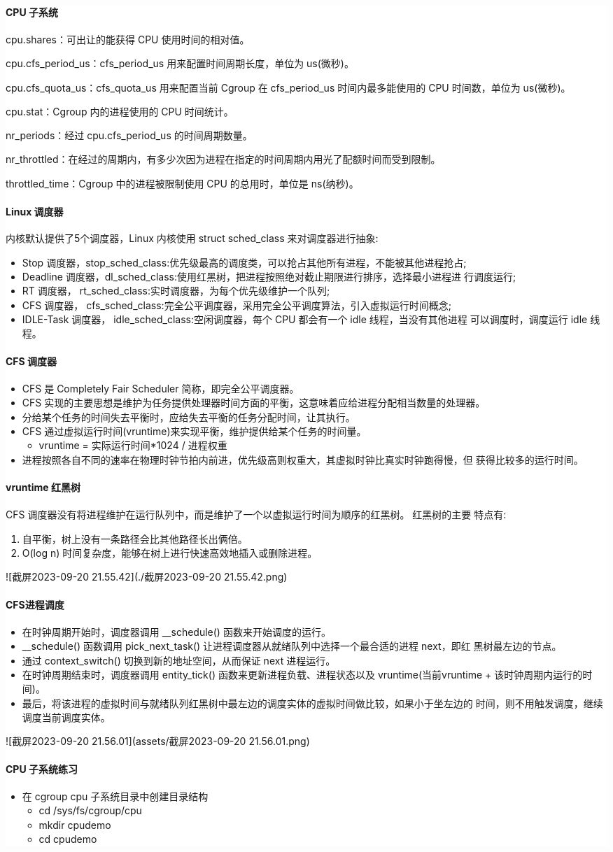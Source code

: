#### CPU 子系统

cpu.shares：可出让的能获得 CPU 使用时间的相对值。

cpu.cfs_period_us：cfs_period_us 用来配置时间周期长度，单位为 us(微秒)。

cpu.cfs_quota_us：cfs_quota_us 用来配置当前 Cgroup 在 cfs_period_us 时间内最多能使用的 CPU 时间数，单位为 us(微秒)。

cpu.stat：Cgroup 内的进程使用的 CPU 时间统计。

nr_periods：经过 cpu.cfs_period_us 的时间周期数量。

nr_throttled：在经过的周期内，有多少次因为进程在指定的时间周期内用光了配额时间而受到限制。

throttled_time：Cgroup 中的进程被限制使用 CPU 的总用时，单位是 ns(纳秒)。

#### Linux 调度器

内核默认提供了5个调度器，Linux 内核使用 struct sched_class 来对调度器进行抽象:

- Stop 调度器，stop_sched_class:优先级最高的调度类，可以抢占其他所有进程，不能被其他进程抢占;
- Deadline 调度器，dl_sched_class:使用红黑树，把进程按照绝对截止期限进行排序，选择最小进程进 行调度运行;
- RT 调度器， rt_sched_class:实时调度器，为每个优先级维护一个队列;
- CFS 调度器， cfs_sched_class:完全公平调度器，采用完全公平调度算法，引入虚拟运行时间概念;
- IDLE-Task 调度器， idle_sched_class:空闲调度器，每个 CPU 都会有一个 idle 线程，当没有其他进程 可以调度时，调度运行 idle 线程。

#### CFS 调度器

- CFS 是 Completely Fair Scheduler 简称，即完全公平调度器。
- CFS 实现的主要思想是维护为任务提供处理器时间方面的平衡，这意味着应给进程分配相当数量的处理器。
- 分给某个任务的时间失去平衡时，应给失去平衡的任务分配时间，让其执行。
- CFS 通过虚拟运行时间(vruntime)来实现平衡，维护提供给某个任务的时间量。
  - vruntime = 实际运行时间*1024 / 进程权重
- 进程按照各自不同的速率在物理时钟节拍内前进，优先级高则权重大，其虚拟时钟比真实时钟跑得慢，但 获得比较多的运行时间。

#### vruntime 红黑树

CFS 调度器没有将进程维护在运行队列中，而是维护了一个以虚拟运行时间为顺序的红黑树。 红黑树的主要 特点有:

1. 自平衡，树上没有一条路径会比其他路径长出俩倍。
2. O(log n) 时间复杂度，能够在树上进行快速高效地插入或删除进程。

![截屏2023-09-20 21.55.42](./截屏2023-09-20 21.55.42.png)

#### CFS进程调度

- 在时钟周期开始时，调度器调用 __schedule() 函数来开始调度的运行。
- __schedule() 函数调用 pick_next_task() 让进程调度器从就绪队列中选择一个最合适的进程 next，即红 黑树最左边的节点。
- 通过 context_switch() 切换到新的地址空间，从而保证 next 进程运行。
- 在时钟周期结束时，调度器调用 entity_tick() 函数来更新进程负载、进程状态以及 vruntime(当前vruntime + 该时钟周期内运行的时间)。
- 最后，将该进程的虚拟时间与就绪队列红黑树中最左边的调度实体的虚拟时间做比较，如果小于坐左边的 时间，则不用触发调度，继续调度当前调度实体。

![截屏2023-09-20 21.56.01](assets/截屏2023-09-20 21.56.01.png)

#### CPU 子系统练习

- 在 cgroup cpu 子系统目录中创建目录结构 
  - cd /sys/fs/cgroup/cpu
  - mkdir cpudemo
  - cd cpudemo
